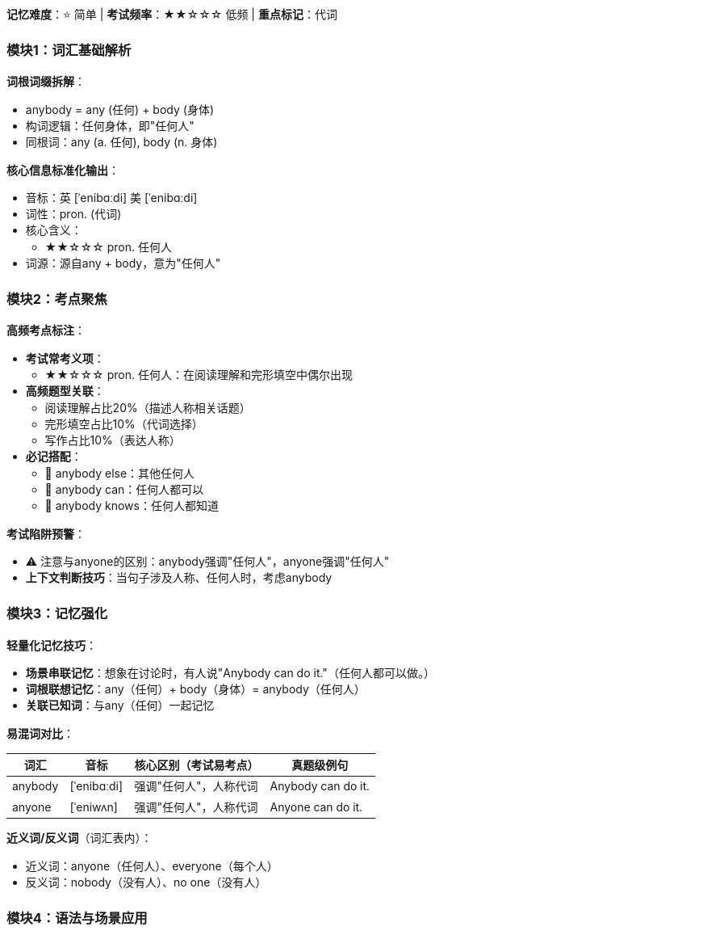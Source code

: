 **记忆难度**：⭐ 简单 | **考试频率**：★★☆☆☆ 低频 | **重点标记**：代词

### 模块1：词汇基础解析

**词根词缀拆解**：
- anybody = any (任何) + body (身体)
- 构词逻辑：任何身体，即"任何人"
- 同根词：any (a. 任何), body (n. 身体)

**核心信息标准化输出**：
- 音标：英 [ˈenibɑːdi] 美 [ˈenibɑːdi]
- 词性：pron. (代词)
- 核心含义：
  - ★★☆☆☆ pron. 任何人
- 词源：源自any + body，意为"任何人"

### 模块2：考点聚焦

**高频考点标注**：
- **考试常考义项**：
  - ★★☆☆☆ pron. 任何人：在阅读理解和完形填空中偶尔出现
- **高频题型关联**：
  - 阅读理解占比20%（描述人称相关话题）
  - 完形填空占比10%（代词选择）
  - 写作占比10%（表达人称）
- **必记搭配**：
  - 📌 anybody else：其他任何人
  - 📌 anybody can：任何人都可以
  - 📌 anybody knows：任何人都知道

**考试陷阱预警**：
- ⚠️ 注意与anyone的区别：anybody强调"任何人"，anyone强调"任何人"
- **上下文判断技巧**：当句子涉及人称、任何人时，考虑anybody

### 模块3：记忆强化

**轻量化记忆技巧**：
- **场景串联记忆**：想象在讨论时，有人说"Anybody can do it."（任何人都可以做。）
- **词根联想记忆**：any（任何）+ body（身体）= anybody（任何人）
- **关联已知词**：与any（任何）一起记忆

**易混词对比**：

| 词汇 | 音标 | 核心区别（考试易考点） | 真题级例句 |
|------|------|-------------------------|------------|
| anybody | [ˈenibɑːdi] | 强调"任何人"，人称代词 | Anybody can do it. |
| anyone | [ˈeniwʌn] | 强调"任何人"，人称代词 | Anyone can do it. |

**近义词/反义词**（词汇表内）：
- 近义词：anyone（任何人）、everyone（每个人）
- 反义词：nobody（没有人）、no one（没有人）

### 模块4：语法与场景应用
